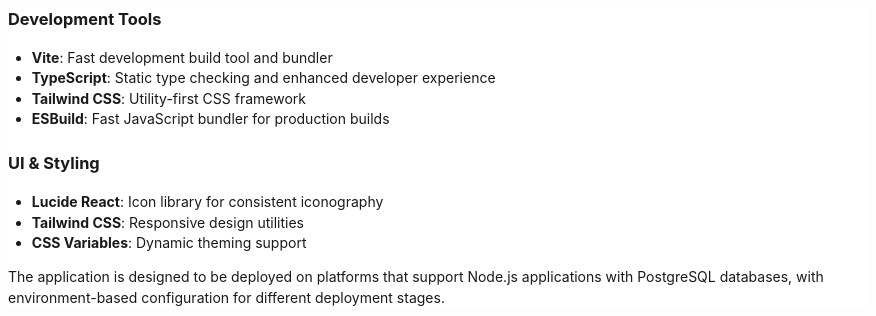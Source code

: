### Development Tools
- **Vite**: Fast development build tool and bundler
- **TypeScript**: Static type checking and enhanced developer experience
- **Tailwind CSS**: Utility-first CSS framework
- **ESBuild**: Fast JavaScript bundler for production builds

### UI & Styling
- **Lucide React**: Icon library for consistent iconography
- **Tailwind CSS**: Responsive design utilities
- **CSS Variables**: Dynamic theming support

The application is designed to be deployed on platforms that support Node.js applications with PostgreSQL databases, with environment-based configuration for different deployment stages.